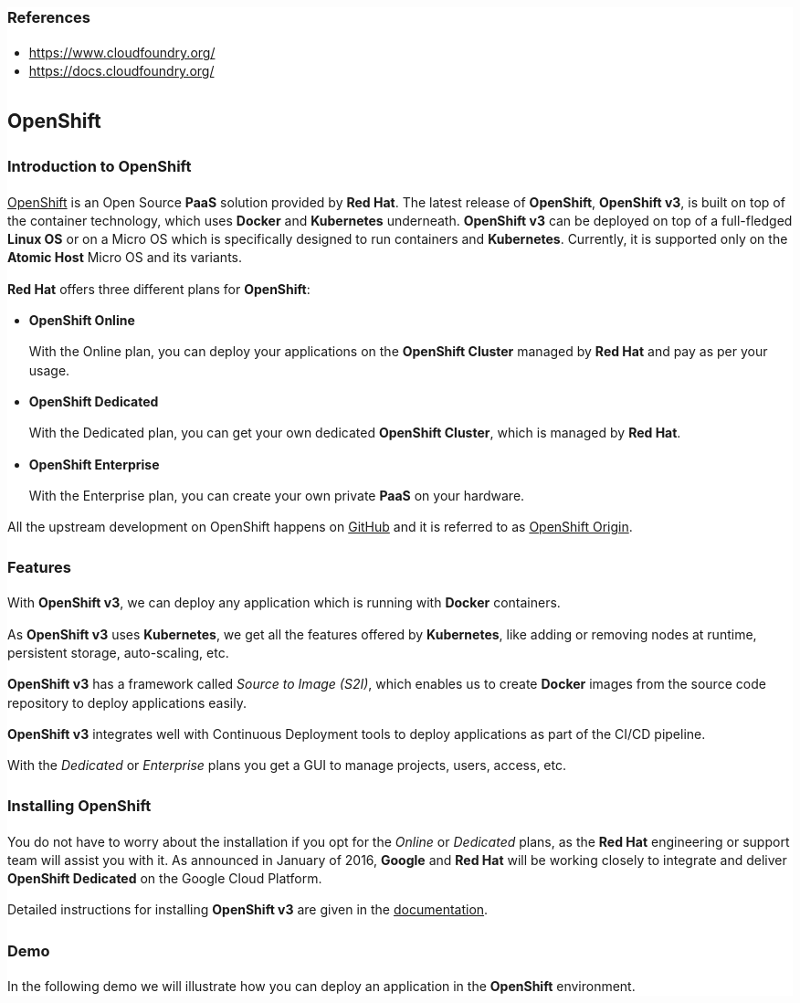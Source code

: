 ### References
+ https://www.cloudfoundry.org/
+ https://docs.cloudfoundry.org/


## OpenShift
### Introduction to OpenShift
[OpenShift][os] is an Open Source __PaaS__ solution provided by __Red Hat__. The latest release of __OpenShift__, __OpenShift v3__, is built on top of the container technology, which uses __Docker__ and __Kubernetes__ underneath. __OpenShift v3__ can be deployed on top of a full-fledged __Linux OS__ or on a Micro OS which is specifically designed to run containers and __Kubernetes__. Currently, it is supported only on the __Atomic Host__ Micro OS and its variants.

__Red Hat__ offers three different plans for __OpenShift__:

+ __OpenShift Online__ 
    
    With the Online plan, you can deploy your applications on the __OpenShift Cluster__ managed by __Red Hat__ and pay as per your usage.

+ __OpenShift Dedicated__ 

    With the Dedicated plan, you can get your own dedicated __OpenShift Cluster__, which is managed by __Red Hat__.

+ __OpenShift Enterprise__
    
    With the Enterprise plan, you can create your own private __PaaS__ on your hardware.

All the upstream development on OpenShift happens on [GitHub][ghos] and it is referred to as [OpenShift Origin][oso].

### Features
With __OpenShift v3__, we can deploy any application which is running with __Docker__ containers.

As __OpenShift v3__ uses __Kubernetes__, we get all the features offered by __Kubernetes__, like adding or removing nodes at runtime, persistent storage, auto-scaling, etc.

__OpenShift v3__ has a framework called _Source to Image (S2I)_, which enables us to create __Docker__ images from the source code repository to deploy applications easily.

__OpenShift v3__ integrates well with Continuous Deployment tools to deploy applications as part of the CI/CD pipeline.

With the _Dedicated_ or _Enterprise_ plans you get a GUI to manage projects, users, access, etc.

### Installing OpenShift
You do not have to worry about the installation if you opt for the _Online_ or _Dedicated_ plans, as the __Red Hat__ engineering or support team will assist you with it. As announced in January of 2016, __Google__ and __Red Hat__ will be working closely to integrate and deliver __OpenShift Dedicated__ on the Google Cloud Platform.

Detailed instructions for installing __OpenShift v3__ are given in the [documentation][osdoc].

### Demo
In the following demo we will illustrate how you  can deploy an application in the __OpenShift__ environment. 


[vid1]: https://edx-video.net/LINLFS15/LINLFS152016-V001200_DTH.mp4
[vid2]: https://edx-video.net/LINLFS15/LINLFS152016-V002200_DTH.mp4
[vid3]: https://edx-video.net/LINLFS15/LINLFS152016-V002100_DTH.mp4
[vid4]: https://edx-video.net/LINLFS15/LINLFS152016-V004700_DTH.mp4
[img1]: https://docs.cloudfoundry.org/concepts/images/cf_architecture_block.png
[img2]: ./diagrams/DeisSystemDiagram.png
[img3]: ./diagrams/DeisGitPushWorkflow.png
[cf]: https://www.cloudfoundry.org/
[cfcp]: https://www.cloudfoundry.org/learn/certified-providers/
[bosh]: http://bosh.io/
[build]: https://docs.cloudfoundry.org/buildpacks/]]
[garden]: https://github.com/cloudfoundry-incubator/garden
[cff]: https://www.cloudfoundry.org/
[os]: https://www.openshift.com/
[ghos]: https://github.com/openshift/origin
[oso]: https://www.openshift.org/
[osdoc]: https://docs.openshift.com/enterprise/3.1/install_config/index.html
[heroku]: http://www.heroku.com/
[salesf]: https://www.salesforce.com/
[procf]: https://devcenter.heroku.com/articles/procfile
[mbuip]: https://devcenter.heroku.com/articles/using-multiple-buildpacks-for-an-app
[addon]: https://elements.heroku.com/addons
[core]: https://coreos.com/
[deisarch]: http://docs.deis.io/en/latest/_images/DeisSystemDiagram.png
[eng]: https://engineyard.com/
[deisio]: http://docs.deis.io/en/latest/_images/DeisSystemDiagram.png
[deisclt]: http://docs.deis.io/en/latest/using_deis/install-client.html
[usrreg]: http://docs.deis.io/en/latest/using_deis/register-user.html
[12fac]: http://12factor.net/
[deisdoc]: http://docs.deis.io/en/latest/using_deis/using-dockerfiles/
[deiswf]: http://docs.deis.io/en/latest/_images/DeisGitPushWorkflow.png